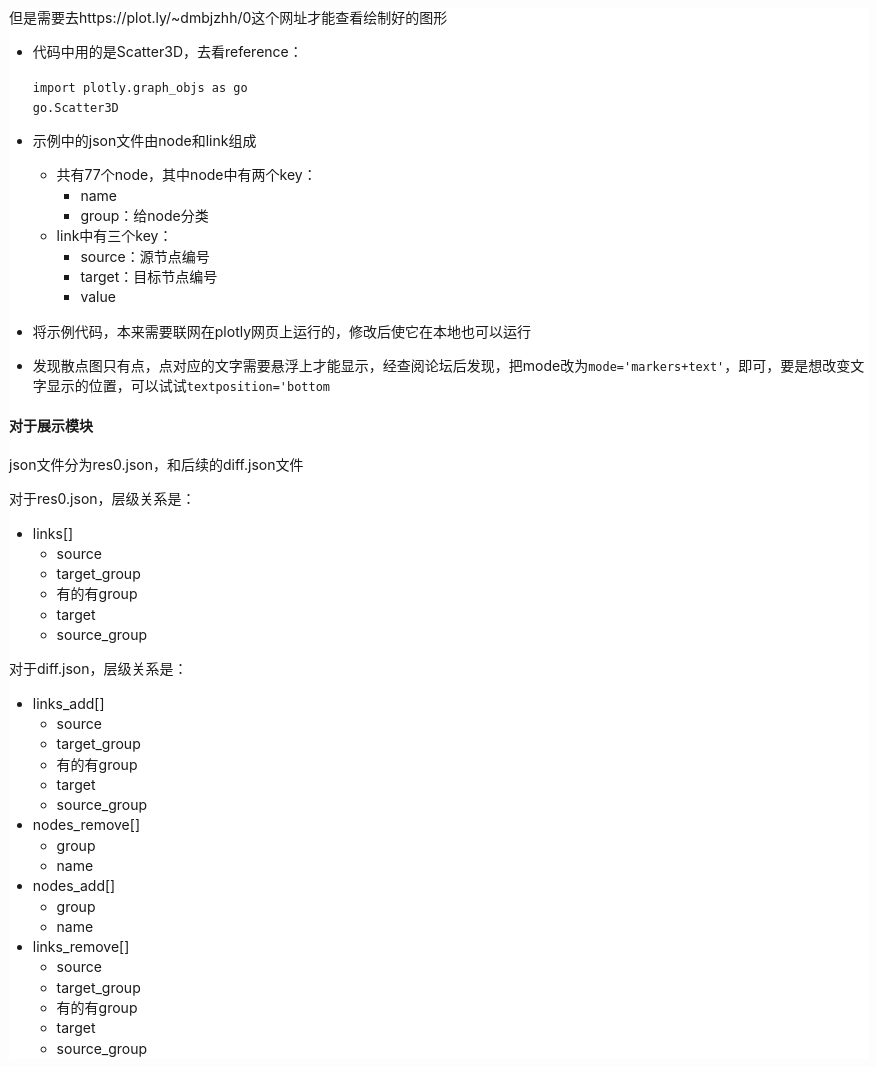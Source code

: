   但是需要去https://plot.ly/~dmbjzhh/0这个网址才能查看绘制好的图形

* 代码中用的是Scatter3D，去看reference：

  ```
  import plotly.graph_objs as go
  go.Scatter3D
  ```

* 示例中的json文件由node和link组成

  * 共有77个node，其中node中有两个key：
    * name
    * group：给node分类
  * link中有三个key：
    * source：源节点编号
    * target：目标节点编号
    * value

* 将示例代码，本来需要联网在plotly网页上运行的，修改后使它在本地也可以运行

* 发现散点图只有点，点对应的文字需要悬浮上才能显示，经查阅论坛后发现，把mode改为`mode='markers+text'`，即可，要是想改变文字显示的位置，可以试试`textposition='bottom`


#### 对于展示模块

json文件分为res0.json，和后续的diff.json文件

对于res0.json，层级关系是：

* links[]
  * source
  * target_group
  * 有的有group
  * target
  * source_group

对于diff.json，层级关系是：

* links_add[]
  * source
  * target_group
  * 有的有group
  * target
  * source_group
* nodes_remove[]
  * group
  * name
* nodes_add[]
  * group
  * name
* links_remove[]
  * source
  * target_group
  * 有的有group
  * target
  * source_group
